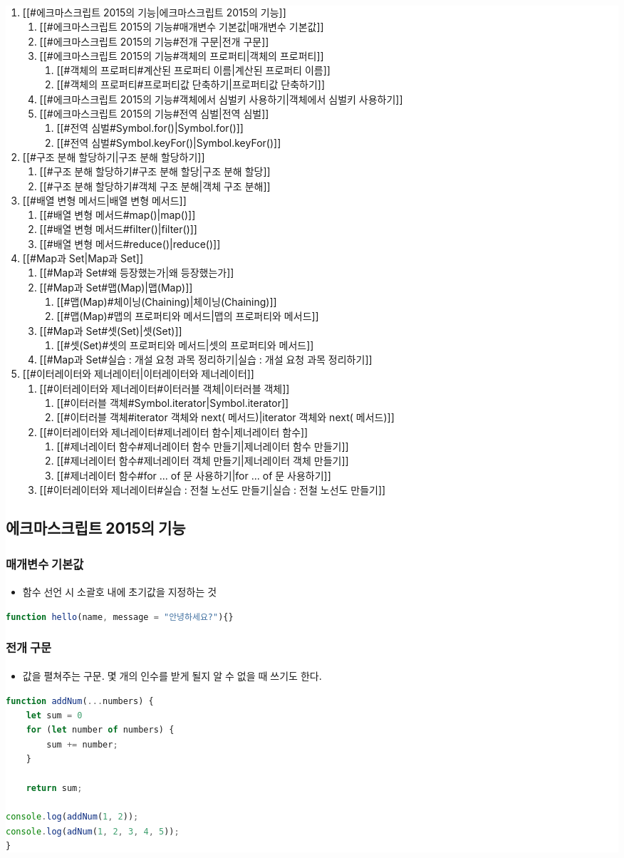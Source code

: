 1. [[#에크마스크립트 2015의 기능|에크마스크립트 2015의 기능]]
	1. [[#에크마스크립트 2015의 기능#매개변수 기본값|매개변수 기본값]]
	2. [[#에크마스크립트 2015의 기능#전개 구문|전개 구문]]
	3. [[#에크마스크립트 2015의 기능#객체의 프로퍼티|객체의 프로퍼티]]
		1. [[#객체의 프로퍼티#계산된 프로퍼티 이름|계산된 프로퍼티 이름]]
		2. [[#객체의 프로퍼티#프로퍼티값 단축하기|프로퍼티값 단축하기]]
	4. [[#에크마스크립트 2015의 기능#객체에서 심벌키 사용하기|객체에서 심벌키 사용하기]]
	5. [[#에크마스크립트 2015의 기능#전역 심벌|전역 심벌]]
		1. [[#전역 심벌#Symbol.for()|Symbol.for()]]
		2. [[#전역 심벌#Symbol.keyFor()|Symbol.keyFor()]]
2. [[#구조 분해 할당하기|구조 분해 할당하기]]
	1. [[#구조 분해 할당하기#구조 분해 할당|구조 분해 할당]]
	2. [[#구조 분해 할당하기#객체 구조 분해|객체 구조 분해]]
3. [[#배열 변형 메서드|배열 변형 메서드]]
	1. [[#배열 변형 메서드#map()|map()]]
	2. [[#배열 변형 메서드#filter()|filter()]]
	3. [[#배열 변형 메서드#reduce()|reduce()]]
4. [[#Map과 Set|Map과 Set]]
	1. [[#Map과 Set#왜 등장했는가|왜 등장했는가]]
	2. [[#Map과 Set#맵(Map)|맵(Map)]]
		1. [[#맵(Map)#체이닝(Chaining)|체이닝(Chaining)]]
		2. [[#맵(Map)#맵의 프로퍼티와 메서드|맵의 프로퍼티와 메서드]]
	3. [[#Map과 Set#셋(Set)|셋(Set)]]
		1. [[#셋(Set)#셋의 프로퍼티와 메서드|셋의 프로퍼티와 메서드]]
	4. [[#Map과 Set#실습 : 개설 요청 과목 정리하기|실습 : 개설 요청 과목 정리하기]]
5. [[#이터레이터와 제너레이터|이터레이터와 제너레이터]]
	1. [[#이터레이터와 제너레이터#이터러블 객체|이터러블 객체]]
		1. [[#이터러블 객체#Symbol.iterator|Symbol.iterator]]
		2. [[#이터러블 객체#iterator 객체와 next( 메서드)|iterator 객체와 next( 메서드)]]
	2. [[#이터레이터와 제너레이터#제너레이터 함수|제너레이터 함수]]
		1. [[#제너레이터 함수#제너레이터 함수 만들기|제너레이터 함수 만들기]]
		2. [[#제너레이터 함수#제너레이터 객체 만들기|제너레이터 객체 만들기]]
		3. [[#제너레이터 함수#for ... of 문 사용하기|for ... of 문 사용하기]]
	3. [[#이터레이터와 제너레이터#실습 : 전철 노선도 만들기|실습 : 전철 노선도 만들기]]

## 에크마스크립트 2015의 기능

### 매개변수 기본값
- 함수 선언 시 소괄호 내에 초기값을 지정하는 것
```js
function hello(name, message = "안녕하세요?"){}
```

### 전개 구문
- 값을 펼쳐주는 구문. 몇 개의 인수를 받게 될지 알 수 없을 때 쓰기도 한다.
```js
function addNum(...numbers) {
	let sum = 0
	for (let number of numbers) {
		sum += number;
	}

	return sum;

console.log(addNum(1, 2));
console.log(adNum(1, 2, 3, 4, 5));
}
```
